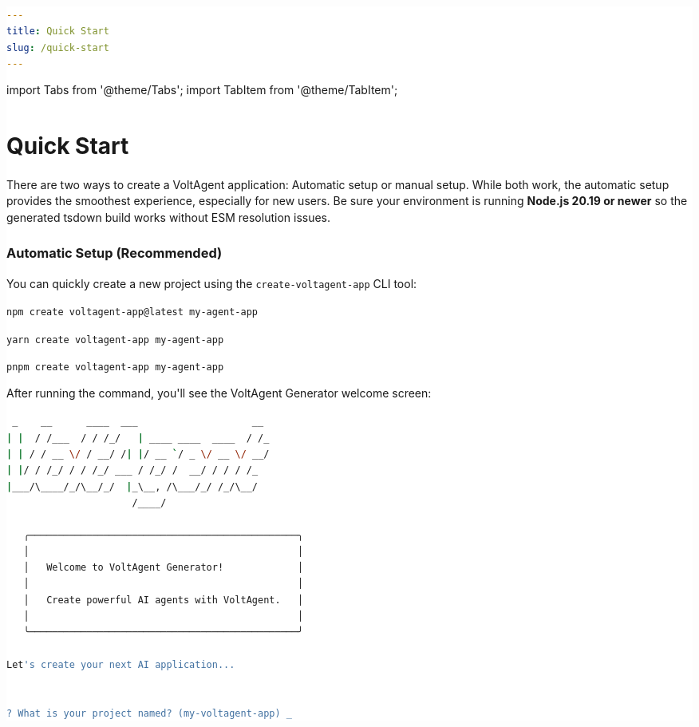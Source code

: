 ```yaml
---
title: Quick Start
slug: /quick-start
---
```


import Tabs from '@theme/Tabs';
import TabItem from '@theme/TabItem';

# Quick Start

There are two ways to create a VoltAgent application: Automatic setup or manual setup. While both work, the automatic setup provides the smoothest experience, especially for new users. Be sure your environment is running **Node.js 20.19 or newer** so the generated tsdown build works without ESM resolution issues.

### Automatic Setup (Recommended)

You can quickly create a new project using the `create-voltagent-app` CLI tool:

<Tabs>
  <TabItem value="npm" label="npm" default>

```bash
npm create voltagent-app@latest my-agent-app
```

  </TabItem>
  <TabItem value="yarn" label="yarn">

```bash
yarn create voltagent-app my-agent-app
```

  </TabItem>
  <TabItem value="pnpm" label="pnpm">

```bash
pnpm create voltagent-app my-agent-app
```

  </TabItem>
</Tabs>

After running the command, you'll see the VoltAgent Generator welcome screen:

```bash
 _    __      ____  ___                    __
| |  / /___  / / /_/   | ____ ____  ____  / /_
| | / / __ \/ / __/ /| |/ __ `/ _ \/ __ \/ __/
| |/ / /_/ / / /_/ ___ / /_/ /  __/ / / / /_
|___/\____/_/\__/_/  |_\__, /\___/_/ /_/\__/
                      /____/

   ╭───────────────────────────────────────────────╮
   │                                               │
   │   Welcome to VoltAgent Generator!             │
   │                                               │
   │   Create powerful AI agents with VoltAgent.   │
   │                                               │
   ╰───────────────────────────────────────────────╯

Let's create your next AI application...


? What is your project named? (my-voltagent-app) _
```
